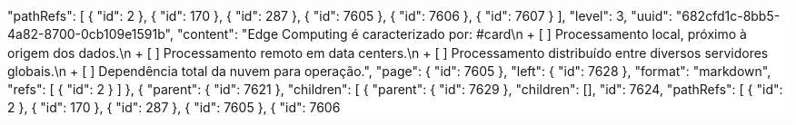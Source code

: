 "pathRefs": [
{
"id": 2
},
{
"id": 170
},
{
"id": 287
},
{
"id": 7605
},
{
"id": 7606
},
{
"id": 7607
}
],
"level": 3,
"uuid": "682cfd1c-8bb5-4a82-8700-0cb109e1591b",
"content": "Edge Computing é caracterizado por: #card\n + [ ] Processamento local, próximo à origem dos dados.\n + [ ] Processamento remoto em data centers.\n + [ ] Processamento distribuído entre diversos servidores globais.\n + [ ] Dependência total da nuvem para operação.",
"page": {
"id": 7605
},
"left": {
"id": 7628
},
"format": "markdown",
"refs": [
{
"id": 2
}
]
},
{
"parent": {
"id": 7621
},
"children": [
{
"parent": {
"id": 7629
},
"children": [],
"id": 7624,
"pathRefs": [
{
"id": 2
},
{
"id": 170
},
{
"id": 287
},
{
"id": 7605
},
{
"id": 7606